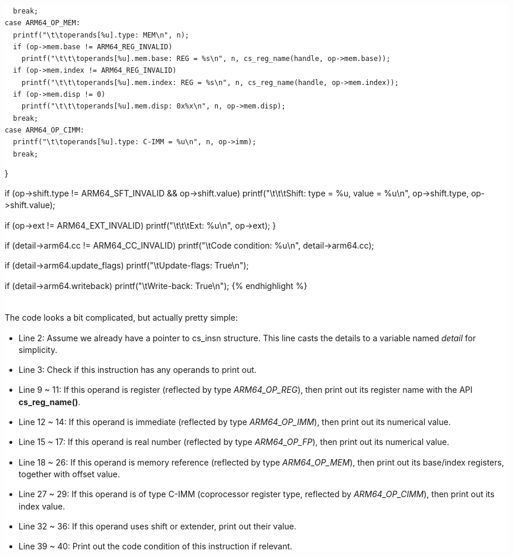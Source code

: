       break;
    case ARM64_OP_MEM:
      printf("\t\toperands[%u].type: MEM\n", n);
      if (op->mem.base != ARM64_REG_INVALID)
        printf("\t\t\toperands[%u].mem.base: REG = %s\n", n, cs_reg_name(handle, op->mem.base));
      if (op->mem.index != ARM64_REG_INVALID)
        printf("\t\t\toperands[%u].mem.index: REG = %s\n", n, cs_reg_name(handle, op->mem.index));
      if (op->mem.disp != 0)
        printf("\t\t\toperands[%u].mem.disp: 0x%x\n", n, op->mem.disp);
      break;
    case ARM64_OP_CIMM:
      printf("\t\toperands[%u].type: C-IMM = %u\n", n, op->imm);
      break;
  }

  if (op->shift.type != ARM64_SFT_INVALID && op->shift.value)
    printf("\t\t\tShift: type = %u, value = %u\n", op->shift.type, op->shift.value);

  if (op->ext != ARM64_EXT_INVALID)
    printf("\t\t\tExt: %u\n", op->ext);
}

if (detail->arm64.cc != ARM64_CC_INVALID)
  printf("\tCode condition: %u\n", detail->arm64.cc);

if (detail->arm64.update_flags)
  printf("\tUpdate-flags: True\n");

if (detail->arm64.writeback)
  printf("\tWrite-back: True\n");
{% endhighlight %}

<br>
The code looks a bit complicated, but actually pretty simple:

- Line 2: Assume we already have a pointer to cs_insn structure. This line casts the details to a variable named *detail* for simplicity.

- Line 3: Check if this instruction has any operands to print out.

- Line 9 ~ 11: If this operand is register (reflected by type *ARM64_OP_REG*), then print out its register name with the API **cs_reg_name()**.

- Line 12 ~ 14: If this operand is immediate (reflected by type *ARM64_OP_IMM*), then print out its numerical value.

- Line 15 ~ 17: If this operand is real number (reflected by type *ARM64_OP_FP*), then print out its numerical value.

- Line 18 ~ 26: If this operand is memory reference  (reflected by type *ARM64_OP_MEM*), then print out its base/index registers, together with offset value.

- Line 27 ~ 29: If this operand is of type C-IMM (coprocessor register type, reflected by *ARM64_OP_CIMM*), then print out its index value.

- Line 32 ~ 36: If this operand uses shift or extender, print out their value.

- Line 39 ~ 40: Print out the code condition of this instruction if relevant.

